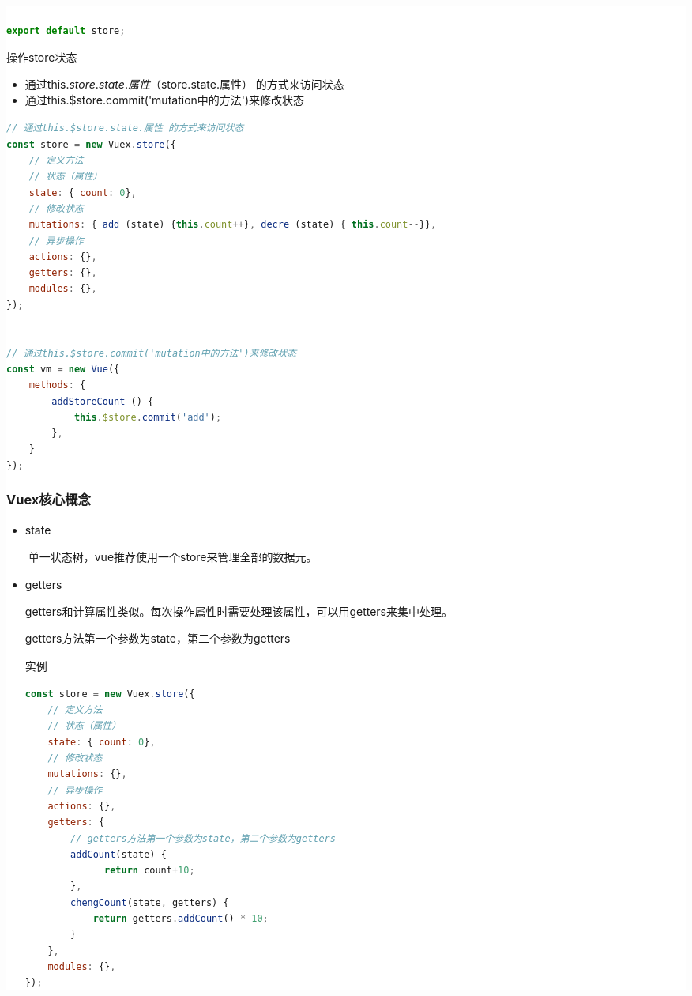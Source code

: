 ```js

export default store;
```

操作store状态

- 通过this.$store.state.属性（$store.state.属性） 的方式来访问状态
-  通过this.$store.commit('mutation中的方法')来修改状态

```js
// 通过this.$store.state.属性 的方式来访问状态
const store = new Vuex.store({
    // 定义方法
    // 状态（属性）
    state: { count: 0}, 
    // 修改状态
    mutations: { add (state) {this.count++}, decre (state) { this.count--}},
    // 异步操作
    actions: {},
    getters: {},
    modules: {},
});


// 通过this.$store.commit('mutation中的方法')来修改状态
const vm = new Vue({
    methods: {
        addStoreCount () {
            this.$store.commit('add');
        },
    }
});
```

### Vuex核心概念

- state

  ​	单一状态树，vue推荐使用一个store来管理全部的数据元。

- getters

  ​	getters和计算属性类似。每次操作属性时需要处理该属性，可以用getters来集中处理。

  getters方法第一个参数为state，第二个参数为getters

  实例

  ```js
  const store = new Vuex.store({
      // 定义方法
      // 状态（属性）
      state: { count: 0}, 
      // 修改状态
      mutations: {},
      // 异步操作
      actions: {},
      getters: { 
          // getters方法第一个参数为state，第二个参数为getters
          addCount(state) {
            	return count+10;
          },
          chengCount(state, getters) {
              return getters.addCount() * 10;
          }
      },
      modules: {},
  });
  ```